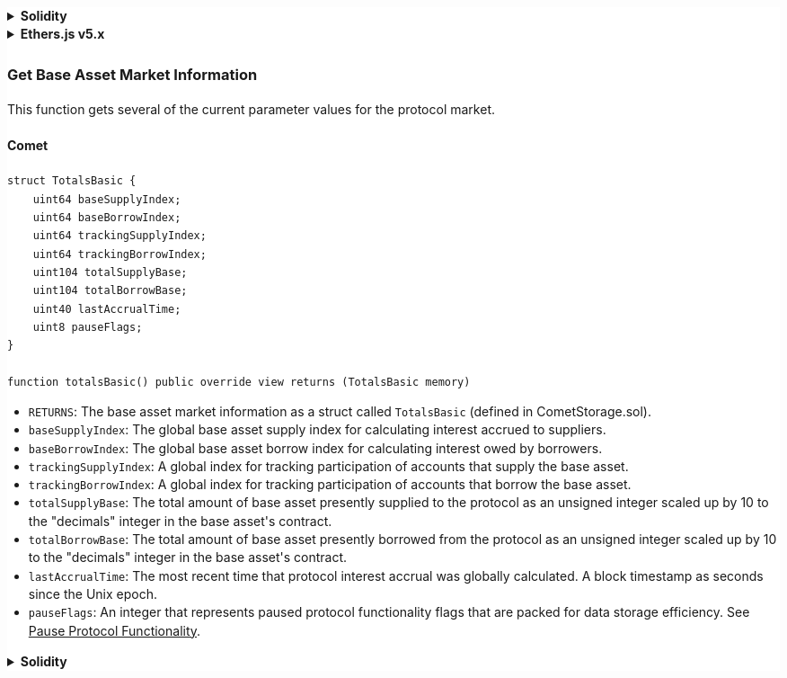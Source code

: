 <details><summary>
<b>
Solidity
</b>
</summary></details>

<details><summary>
<b>
Ethers.js v5.x
</b>
</summary></details>

### Get Base Asset Market Information

This function gets several of the current parameter values for the protocol market.

#### Comet

```solidity
struct TotalsBasic {
    uint64 baseSupplyIndex;
    uint64 baseBorrowIndex;
    uint64 trackingSupplyIndex;
    uint64 trackingBorrowIndex;
    uint104 totalSupplyBase;
    uint104 totalBorrowBase;
    uint40 lastAccrualTime;
    uint8 pauseFlags;
}

function totalsBasic() public override view returns (TotalsBasic memory)
```

* `RETURNS`: The base asset market information as a struct called `TotalsBasic` (defined in CometStorage.sol).
* `baseSupplyIndex`: The global base asset supply index for calculating interest accrued to suppliers.
* `baseBorrowIndex`: The global base asset borrow index for calculating interest owed by borrowers.
* `trackingSupplyIndex`: A global index for tracking participation of accounts that supply the base asset.
* `trackingBorrowIndex`:  A global index for tracking participation of accounts that borrow the base asset.
* `totalSupplyBase`: The total amount of base asset presently supplied to the protocol as an unsigned integer scaled up by 10 to the "decimals" integer in the base asset's contract.
* `totalBorrowBase`: The total amount of base asset presently borrowed from the protocol as an unsigned integer scaled up by 10 to the "decimals" integer in the base asset's contract.
* `lastAccrualTime`: The most recent time that protocol interest accrual was globally calculated. A block timestamp as seconds since the Unix epoch.
* `pauseFlags`: An integer that represents paused protocol functionality flags that are packed for data storage efficiency. See [Pause Protocol Functionality](#pause-protocol-functionality).

<details><summary>
<b>
Solidity
</b>
</summary></details>

